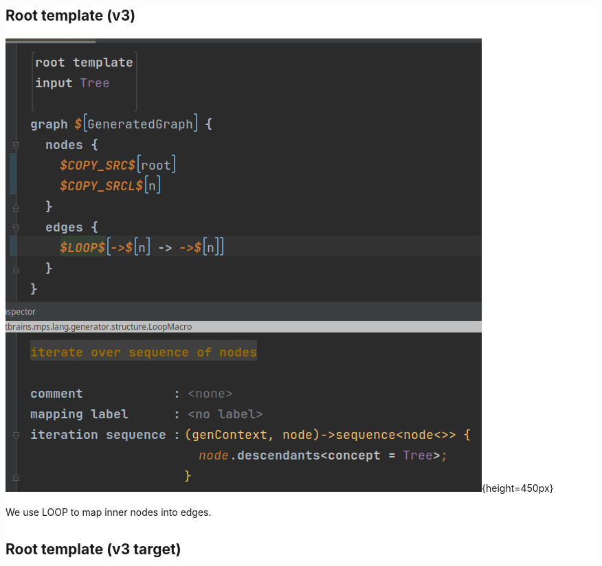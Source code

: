 ## Root template (v3)

![](img/root-template-tree2graph-v3.png){height=450px}

We use LOOP to map inner nodes into edges.

## Root template (v3 target)
